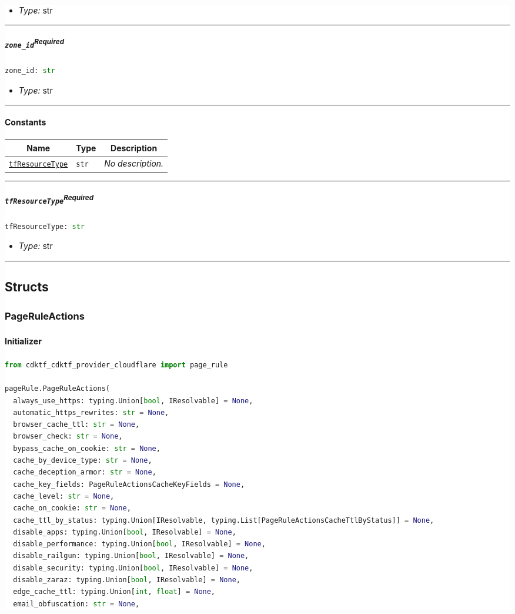 - *Type:* str

---

##### `zone_id`<sup>Required</sup> <a name="zone_id" id="@cdktf/provider-cloudflare.pageRule.PageRule.property.zoneId"></a>

```python
zone_id: str
```

- *Type:* str

---

#### Constants <a name="Constants" id="Constants"></a>

| **Name** | **Type** | **Description** |
| --- | --- | --- |
| <code><a href="#@cdktf/provider-cloudflare.pageRule.PageRule.property.tfResourceType">tfResourceType</a></code> | <code>str</code> | *No description.* |

---

##### `tfResourceType`<sup>Required</sup> <a name="tfResourceType" id="@cdktf/provider-cloudflare.pageRule.PageRule.property.tfResourceType"></a>

```python
tfResourceType: str
```

- *Type:* str

---

## Structs <a name="Structs" id="Structs"></a>

### PageRuleActions <a name="PageRuleActions" id="@cdktf/provider-cloudflare.pageRule.PageRuleActions"></a>

#### Initializer <a name="Initializer" id="@cdktf/provider-cloudflare.pageRule.PageRuleActions.Initializer"></a>

```python
from cdktf_cdktf_provider_cloudflare import page_rule

pageRule.PageRuleActions(
  always_use_https: typing.Union[bool, IResolvable] = None,
  automatic_https_rewrites: str = None,
  browser_cache_ttl: str = None,
  browser_check: str = None,
  bypass_cache_on_cookie: str = None,
  cache_by_device_type: str = None,
  cache_deception_armor: str = None,
  cache_key_fields: PageRuleActionsCacheKeyFields = None,
  cache_level: str = None,
  cache_on_cookie: str = None,
  cache_ttl_by_status: typing.Union[IResolvable, typing.List[PageRuleActionsCacheTtlByStatus]] = None,
  disable_apps: typing.Union[bool, IResolvable] = None,
  disable_performance: typing.Union[bool, IResolvable] = None,
  disable_railgun: typing.Union[bool, IResolvable] = None,
  disable_security: typing.Union[bool, IResolvable] = None,
  disable_zaraz: typing.Union[bool, IResolvable] = None,
  edge_cache_ttl: typing.Union[int, float] = None,
  email_obfuscation: str = None,
```